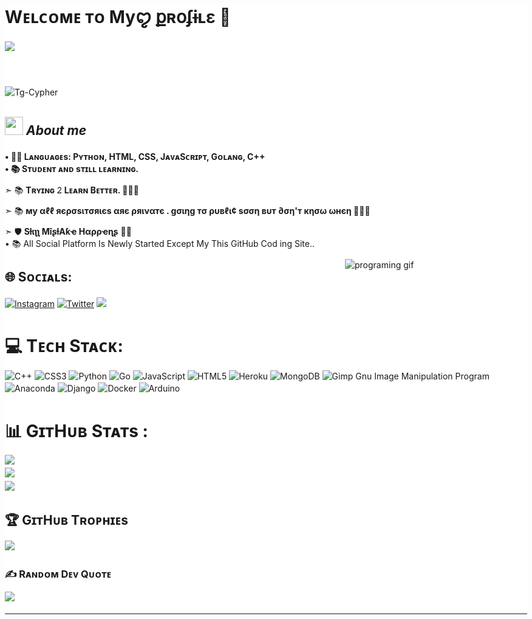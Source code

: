# Wᴇʟᴄᴏᴍᴇ ᴛᴏ Myꨄ︎ քʀօʄɨʟɛ  👋
<pre align="left">
<img align="left" width="100%" height="auto" src="https://i.imgur.com/iXuL1HG.png" height="175px">


</pre>
<p align="left"> <img src="https://komarev.com/ghpvc/?username=Tg-Cypher&label=Profile%20views&color=129e00&style=plastic" alt="Tg-Cypher" /> </p>

## <img src="https://media.giphy.com/media/ObNTw8Uzwy6KQ/giphy.gif" width=30px height=30px>&nbsp;***About me***
<b>• 👨‍💻 Lᴀɴɢᴜᴀɢᴇs: Pʏᴛʜᴏɴ, HTML, CSS, JᴀᴠᴀSᴄʀɪᴘᴛ, Gᴏʟᴀɴɢ, C++
<br>• 📚 Sᴛᴜᴅᴇɴᴛ ᴀɴᴅ sᴛɪʟʟ ʟᴇᴀʀɴɪɴɢ.</b>

➣ 📚 <b>Tʀʏɪɴɢ 𝟸 Lᴇᴀʀɴ Bᴇᴛᴛᴇʀ. </b> 🚶🏻‍♂️

➣ 📚 <b>му αℓℓ яєρσѕιтσяιєѕ αяє ρяιναтє 
. gσιηg тσ ρυвℓι¢ ѕσση вυт ∂ση'т кησω ωнєη </b> 🚶🏻‍♂️

➣ 🛡 <b>Sƚιʅʅ MîʂƚΑƙҽ Hαρρҽɳʂ</b> 🤷‍♂️
<br>• 📚 All Social Platform Is Newly Started Except My This GitHub Cod
ing Site..</b>


<img alt="programing gif" align="right" width=300px src="https://media.giphy.com/media/juua9i2c2fA0AIp2iq/giphy.gif" />

## 🌐 Sᴏᴄɪᴀʟs:
[![Instagram](https://img.shields.io/badge/Instagram-%23E4405F.svg?logo=Instagram&logoColor=white)](https://instagram.com/tg_cypher) [![Twitter](https://img.shields.io/badge/Twitter-%231DA1F2.svg?logo=Twitter&logoColor=white)](https://twitter.com/iam_tg_cypher) 
<a href="https://youtube.com/@TG_Cypher"><img src="https://img.shields.io/badge/YouTube-Channel-FF3333.svg?logo=youtube&logoColor=FF3333"></a>
# 💻 Tᴇᴄʜ Sᴛᴀᴄᴋ:
![C++](https://img.shields.io/badge/c++-%2300599C.svg?style=for-the-badge&logo=c%2B%2B&logoColor=white) ![CSS3](https://img.shields.io/badge/css3-%231572B6.svg?style=for-the-badge&logo=css3&logoColor=white) ![Python](https://img.shields.io/badge/python-3670A0?style=for-the-badge&logo=python&logoColor=ffdd54) ![Go](https://img.shields.io/badge/go-%2300ADD8.svg?style=for-the-badge&logo=go&logoColor=white) ![JavaScript](https://img.shields.io/badge/javascript-%23323330.svg?style=for-the-badge&logo=javascript&logoColor=%23F7DF1E) ![HTML5](https://img.shields.io/badge/html5-%23E34F26.svg?style=for-the-badge&logo=html5&logoColor=white) ![Heroku](https://img.shields.io/badge/heroku-%23430098.svg?style=for-the-badge&logo=heroku&logoColor=white) ![MongoDB](https://img.shields.io/badge/MongoDB-%234ea94b.svg?style=for-the-badge&logo=mongodb&logoColor=white) ![Gimp Gnu Image Manipulation Program](https://img.shields.io/badge/Gimp-657D8B?style=for-the-badge&logo=gimp&logoColor=FFFFFF) ![Anaconda](https://img.shields.io/badge/Anaconda-%2344A833.svg?style=for-the-badge&logo=anaconda&logoColor=white) ![Django](https://img.shields.io/badge/django-%23092E20.svg?style=for-the-badge&logo=django&logoColor=white) ![Docker](https://img.shields.io/badge/docker-%230db7ed.svg?style=for-the-badge&logo=docker&logoColor=white) ![Arduino](https://img.shields.io/badge/-Arduino-00979D?style=for-the-badge&logo=Arduino&logoColor=white)
# 📊 GɪᴛHᴜʙ Sᴛᴀᴛs :

![](https://github-readme-stats.vercel.app/api?username=Tg-Cypher&theme=highcontrast&hide_border=false&include_all_commits=true&count_private=true)<br/>
![](https://github-readme-streak-stats.herokuapp.com/?user=Tg-Cypher&theme=highcontrast&hide_border=false)<br/>
![](https://github-readme-stats.vercel.app/api/top-langs/?username=Tg-Cypher&theme=highcontrast&hide_border=false&include_all_commits=true&count_private=true&layout=compact)

## 🏆 GɪᴛHᴜʙ Tʀᴏᴘʜɪᴇs
![](https://github-profile-trophy.vercel.app/?username=Tg-Cypher&theme=onedark&no-frame=false&no-bg=false&margin-w=4)

### ✍️ Rᴀɴᴅᴏᴍ Dᴇᴠ Qᴜᴏᴛᴇ
![](https://quotes-github-readme.vercel.app/api?type=horizontal&theme=radical)

---